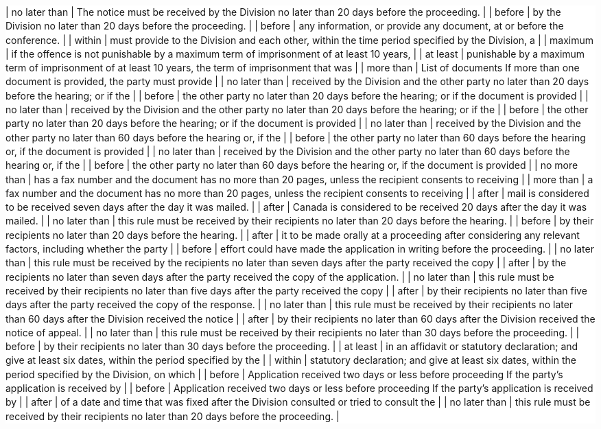 | no later than | The notice must be received by the Division  no later than  20 days before the proceeding.                         |
| before        | by the Division no later than 20 days before  the proceeding.                                                      |
| before        | any information, or provide any document, at or before  the conference.                                            |
| within        | must provide to the Division and each other, within the time period specified by the Division, a                   |
| maximum       | if the offence is not punishable by a maximum term of imprisonment of at least 10 years,                           |
| at least      | punishable by a maximum term of imprisonment of at least 10 years, the term of imprisonment that was               |
| more than     | List of documents If  more than one document is provided, the party must provide                                   |
| no later than | received by the Division and the other party no later than 20 days before the hearing; or if the                   |
| before        | the other party no later than 20 days before the hearing; or if the document is provided                           |
| no later than | received by the Division and the other party no later than 20 days before the hearing; or if the                   |
| before        | the other party no later than 20 days before the hearing; or if the document is provided                           |
| no later than | received by the Division and the other party no later than 60 days before the hearing or, if the                   |
| before        | the other party no later than 60 days before the hearing or, if the document is provided                           |
| no later than | received by the Division and the other party no later than 60 days before the hearing or, if the                   |
| before        | the other party no later than 60 days before the hearing or, if the document is provided                           |
| no more than  | has a fax number and the document has no more than 20 pages, unless the recipient consents to receiving            |
| more than     | a fax number and the document has no more than  20 pages, unless the recipient consents to receiving               |
| after         | mail is considered to be received seven days after  the day it was mailed.                                         |
| after         | Canada is considered to be received 20 days after  the day it was mailed.                                          |
| no later than | this rule must be received by their recipients no later than  20 days before the hearing.                          |
| before        | by their recipients no later than 20 days before  the hearing.                                                     |
| after         | it to be made orally at a proceeding after considering any relevant factors, including whether the party           |
| before        | effort could have made the application in writing before  the proceeding.                                          |
| no later than | this rule must be received by the recipients no later than seven days after the party received the copy            |
| after         | by the recipients no later than seven days after  the party received the copy of the application.                  |
| no later than | this rule must be received by their recipients no later than five days after the party received the copy           |
| after         | by their recipients no later than five days after  the party received the copy of the response.                    |
| no later than | this rule must be received by their recipients no later than 60 days after the Division received the notice        |
| after         | by their recipients no later than 60 days after  the Division received the notice of appeal.                       |
| no later than | this rule must be received by their recipients no later than  30 days before the proceeding.                       |
| before        | by their recipients no later than 30 days before  the proceeding.                                                  |
| at least      | in an affidavit or statutory declaration; and give at least six dates, within the period specified by the          |
| within        | statutory declaration; and give at least six dates, within the period specified by the Division, on which          |
| before        | Application received two days or less  before proceeding If the party’s application is received by                 |
| before        | Application received two days or less  before proceeding If the party’s application is received by                 |
| after         | of a date and time that was fixed after the Division consulted or tried to consult the                             |
| no later than | this rule must be received by their recipients no later than  20 days before the proceeding.                       |